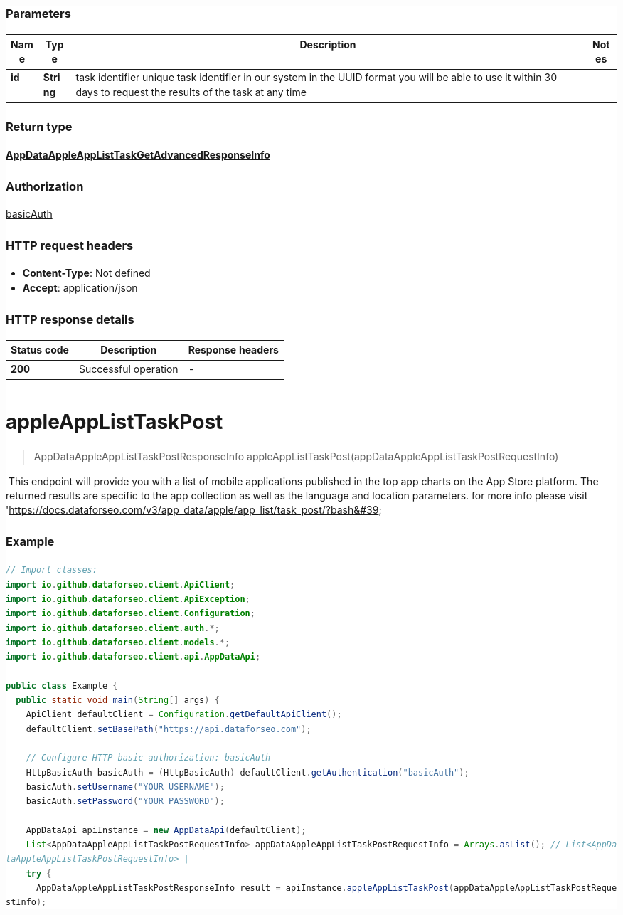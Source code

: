 ### Parameters

| Name | Type | Description  | Notes |
|------------- | ------------- | ------------- | -------------|
| **id** | **String**| task identifier unique task identifier in our system in the UUID format you will be able to use it within 30 days to request the results of the task at any time | |

### Return type

[**AppDataAppleAppListTaskGetAdvancedResponseInfo**](AppDataAppleAppListTaskGetAdvancedResponseInfo.md)

### Authorization

[basicAuth](../README.md#basicAuth)

### HTTP request headers

 - **Content-Type**: Not defined
 - **Accept**: application/json

### HTTP response details
| Status code | Description | Response headers |
|-------------|-------------|------------------|
| **200** | Successful operation |  -  |

<a id="appleAppListTaskPost"></a>
# **appleAppListTaskPost**
> AppDataAppleAppListTaskPostResponseInfo appleAppListTaskPost(appDataAppleAppListTaskPostRequestInfo)



‌‌ This endpoint will provide you with a list of mobile applications published in the top app charts on the App Store platform. The returned results are specific to the app collection as well as the language and location parameters. for more info please visit &#39;https://docs.dataforseo.com/v3/app_data/apple/app_list/task_post/?bash&#39;

### Example
```java
// Import classes:
import io.github.dataforseo.client.ApiClient;
import io.github.dataforseo.client.ApiException;
import io.github.dataforseo.client.Configuration;
import io.github.dataforseo.client.auth.*;
import io.github.dataforseo.client.models.*;
import io.github.dataforseo.client.api.AppDataApi;

public class Example {
  public static void main(String[] args) {
    ApiClient defaultClient = Configuration.getDefaultApiClient();
    defaultClient.setBasePath("https://api.dataforseo.com");
    
    // Configure HTTP basic authorization: basicAuth
    HttpBasicAuth basicAuth = (HttpBasicAuth) defaultClient.getAuthentication("basicAuth");
    basicAuth.setUsername("YOUR USERNAME");
    basicAuth.setPassword("YOUR PASSWORD");

    AppDataApi apiInstance = new AppDataApi(defaultClient);
    List<AppDataAppleAppListTaskPostRequestInfo> appDataAppleAppListTaskPostRequestInfo = Arrays.asList(); // List<AppDataAppleAppListTaskPostRequestInfo> | 
    try {
      AppDataAppleAppListTaskPostResponseInfo result = apiInstance.appleAppListTaskPost(appDataAppleAppListTaskPostRequestInfo);
```